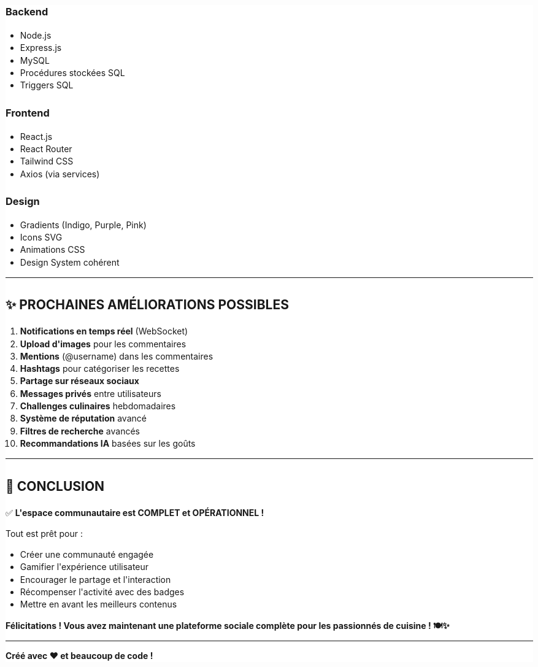 ### Backend
- Node.js
- Express.js
- MySQL
- Procédures stockées SQL
- Triggers SQL

### Frontend
- React.js
- React Router
- Tailwind CSS
- Axios (via services)

### Design
- Gradients (Indigo, Purple, Pink)
- Icons SVG
- Animations CSS
- Design System cohérent

---

## ✨ PROCHAINES AMÉLIORATIONS POSSIBLES

1. **Notifications en temps réel** (WebSocket)
2. **Upload d'images** pour les commentaires
3. **Mentions** (@username) dans les commentaires
4. **Hashtags** pour catégoriser les recettes
5. **Partage sur réseaux sociaux**
6. **Messages privés** entre utilisateurs
7. **Challenges culinaires** hebdomadaires
8. **Système de réputation** avancé
9. **Filtres de recherche** avancés
10. **Recommandations IA** basées sur les goûts

---

## 🎉 CONCLUSION

✅ **L'espace communautaire est COMPLET et OPÉRATIONNEL !**

Tout est prêt pour :
- Créer une communauté engagée
- Gamifier l'expérience utilisateur
- Encourager le partage et l'interaction
- Récompenser l'activité avec des badges
- Mettre en avant les meilleurs contenus

**Félicitations ! Vous avez maintenant une plateforme sociale complète pour les passionnés de cuisine ! 🍽️✨**

---

**Créé avec ❤️ et beaucoup de code !**

